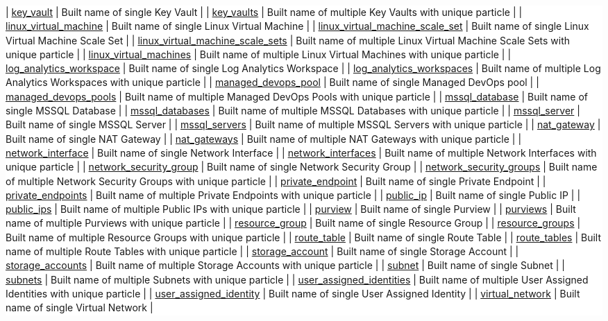 | <a name="output_key_vault"></a> [key\_vault](#output\_key\_vault) | Built name of single  Key Vault |
| <a name="output_key_vaults"></a> [key\_vaults](#output\_key\_vaults) | Built name of multiple Key Vaults with unique particle |
| <a name="output_linux_virtual_machine"></a> [linux\_virtual\_machine](#output\_linux\_virtual\_machine) | Built name of single Linux Virtual Machine |
| <a name="output_linux_virtual_machine_scale_set"></a> [linux\_virtual\_machine\_scale\_set](#output\_linux\_virtual\_machine\_scale\_set) | Built name of single Linux Virtual Machine Scale Set |
| <a name="output_linux_virtual_machine_scale_sets"></a> [linux\_virtual\_machine\_scale\_sets](#output\_linux\_virtual\_machine\_scale\_sets) | Built name of multiple Linux Virtual Machine Scale Sets with unique particle |
| <a name="output_linux_virtual_machines"></a> [linux\_virtual\_machines](#output\_linux\_virtual\_machines) | Built name of multiple Linux Virtual Machines with unique particle |
| <a name="output_log_analytics_workspace"></a> [log\_analytics\_workspace](#output\_log\_analytics\_workspace) | Built name of single Log Analytics Workspace |
| <a name="output_log_analytics_workspaces"></a> [log\_analytics\_workspaces](#output\_log\_analytics\_workspaces) | Built name of multiple Log Analytics Workspaces with unique particle |
| <a name="output_managed_devops_pool"></a> [managed\_devops\_pool](#output\_managed\_devops\_pool) | Built name of single Managed DevOps pool |
| <a name="output_managed_devops_pools"></a> [managed\_devops\_pools](#output\_managed\_devops\_pools) | Built name of multiple Managed DevOps Pools with unique particle |
| <a name="output_mssql_database"></a> [mssql\_database](#output\_mssql\_database) | Built name of single MSSQL Database |
| <a name="output_mssql_databases"></a> [mssql\_databases](#output\_mssql\_databases) | Built name of multiple MSSQL Databases with unique particle |
| <a name="output_mssql_server"></a> [mssql\_server](#output\_mssql\_server) | Built name of single MSSQL Server |
| <a name="output_mssql_servers"></a> [mssql\_servers](#output\_mssql\_servers) | Built name of multiple MSSQL Servers with unique particle |
| <a name="output_nat_gateway"></a> [nat\_gateway](#output\_nat\_gateway) | Built name of single NAT Gateway |
| <a name="output_nat_gateways"></a> [nat\_gateways](#output\_nat\_gateways) | Built name of multiple NAT Gateways with unique particle |
| <a name="output_network_interface"></a> [network\_interface](#output\_network\_interface) | Built name of single Network Interface |
| <a name="output_network_interfaces"></a> [network\_interfaces](#output\_network\_interfaces) | Built name of multiple Network Interfaces with unique particle |
| <a name="output_network_security_group"></a> [network\_security\_group](#output\_network\_security\_group) | Built name of single Network Security Group |
| <a name="output_network_security_groups"></a> [network\_security\_groups](#output\_network\_security\_groups) | Built name of multiple Network Security Groups with unique particle |
| <a name="output_private_endpoint"></a> [private\_endpoint](#output\_private\_endpoint) | Built name of single Private Endpoint |
| <a name="output_private_endpoints"></a> [private\_endpoints](#output\_private\_endpoints) | Built name of multiple Private Endpoints with unique particle |
| <a name="output_public_ip"></a> [public\_ip](#output\_public\_ip) | Built name of single Public IP |
| <a name="output_public_ips"></a> [public\_ips](#output\_public\_ips) | Built name of multiple Public IPs with unique particle |
| <a name="output_purview"></a> [purview](#output\_purview) | Built name of single Purview |
| <a name="output_purviews"></a> [purviews](#output\_purviews) | Built name of multiple Purviews with unique particle |
| <a name="output_resource_group"></a> [resource\_group](#output\_resource\_group) | Built name of single Resource Group |
| <a name="output_resource_groups"></a> [resource\_groups](#output\_resource\_groups) | Built name of multiple Resource Groups with unique particle |
| <a name="output_route_table"></a> [route\_table](#output\_route\_table) | Built name of single Route Table |
| <a name="output_route_tables"></a> [route\_tables](#output\_route\_tables) | Built name of multiple Route Tables with unique particle |
| <a name="output_storage_account"></a> [storage\_account](#output\_storage\_account) | Built name of single Storage Account |
| <a name="output_storage_accounts"></a> [storage\_accounts](#output\_storage\_accounts) | Built name of multiple Storage Accounts with unique particle |
| <a name="output_subnet"></a> [subnet](#output\_subnet) | Built name of single Subnet |
| <a name="output_subnets"></a> [subnets](#output\_subnets) | Built name of multiple Subnets with unique particle |
| <a name="output_user_assigned_identities"></a> [user\_assigned\_identities](#output\_user\_assigned\_identities) | Built name of multiple User Assigned Identities with unique particle |
| <a name="output_user_assigned_identity"></a> [user\_assigned\_identity](#output\_user\_assigned\_identity) | Built name of single User Assigned Identity |
| <a name="output_virtual_network"></a> [virtual\_network](#output\_virtual\_network) | Built name of single Virtual Network |